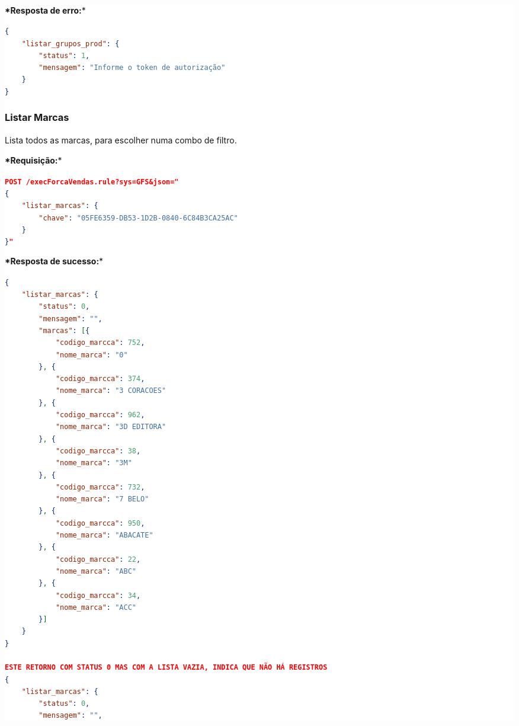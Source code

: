 **\*Resposta de erro:***

```json
{
	"listar_grupos_prod": {
		"status": 1,
		"mensagem": "Informe o token de autorização"
	}
}
```



### Listar Marcas

Lista todos as marcas, para escolher numa combo de filtro.

**\*Requisição:***

```json
POST /execForcaVendas.rule?sys=GFS&json="
{
    "listar_marcas": {
        "chave": "05FE6359-DB53-1D2B-0840-6C84B3CA25AC"
    }
}"
```

**\*Resposta de sucesso:***

```json
{
	"listar_marcas": {
		"status": 0,
		"mensagem": "",
		"marcas": [{
			"codigo_marcca": 752,
			"nome_marca": "0"
		}, {
			"codigo_marcca": 374,
			"nome_marca": "3 CORACOES"
		}, {
			"codigo_marcca": 962,
			"nome_marca": "3D EDITORA"
		}, {
			"codigo_marcca": 38,
			"nome_marca": "3M"
		}, {
			"codigo_marcca": 732,
			"nome_marca": "7 BELO"
		}, {
			"codigo_marcca": 950,
			"nome_marca": "ABACATE"
		}, {
			"codigo_marcca": 22,
			"nome_marca": "ABC"
		}, {
			"codigo_marcca": 34,
			"nome_marca": "ACC"
		}]
	}
}

ESTE RETORNO COM STATUS 0 MAS COM A LISTA VAZIA, INDICA QUE NÃO HÁ REGISTROS
{
    "listar_marcas": {
        "status": 0,
        "mensagem": "",
```